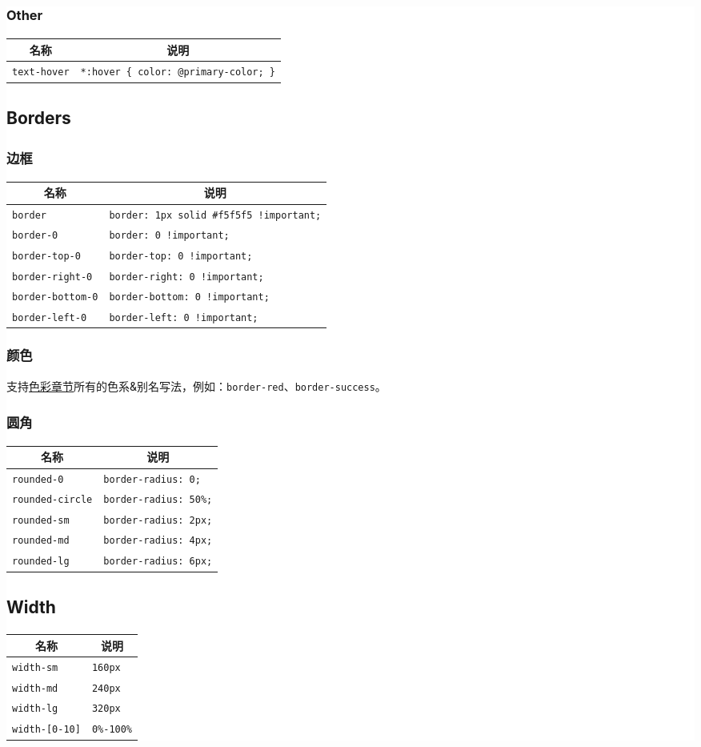 ### Other

| 名称 | 说明 |
| ---- | --- |
| `text-hover` | `*:hover { color: @primary-color; }` |

## Borders

### 边框

| 名称 | 说明 |
| ---- | --- |
| `border` | `border: 1px solid #f5f5f5 !important;` |
| `border-0` | `border: 0 !important;` |
| `border-top-0` | `border-top: 0 !important;` |
| `border-right-0` | `border-right: 0 !important;` |
| `border-bottom-0` | `border-bottom: 0 !important;` |
| `border-left-0` | `border-left: 0 !important;` |

### 颜色

支持[色彩章节](/theme/tools#色彩)所有的色系&别名写法，例如：`border-red`、`border-success`。

### 圆角

| 名称 | 说明 |
| ---- | --- |
| `rounded-0` | `border-radius: 0;` |
| `rounded-circle` | `border-radius: 50%;` |
| `rounded-sm` | `border-radius: 2px;` |
| `rounded-md` | `border-radius: 4px;` |
| `rounded-lg` | `border-radius: 6px;` |

## Width

| 名称 | 说明 |
| ---- | --- |
| `width-sm` | `160px` |
| `width-md` | `240px` |
| `width-lg` | `320px` |
| `width-[0-10]` | `0%-100%` |


[comment]: <demo(table-rep)>